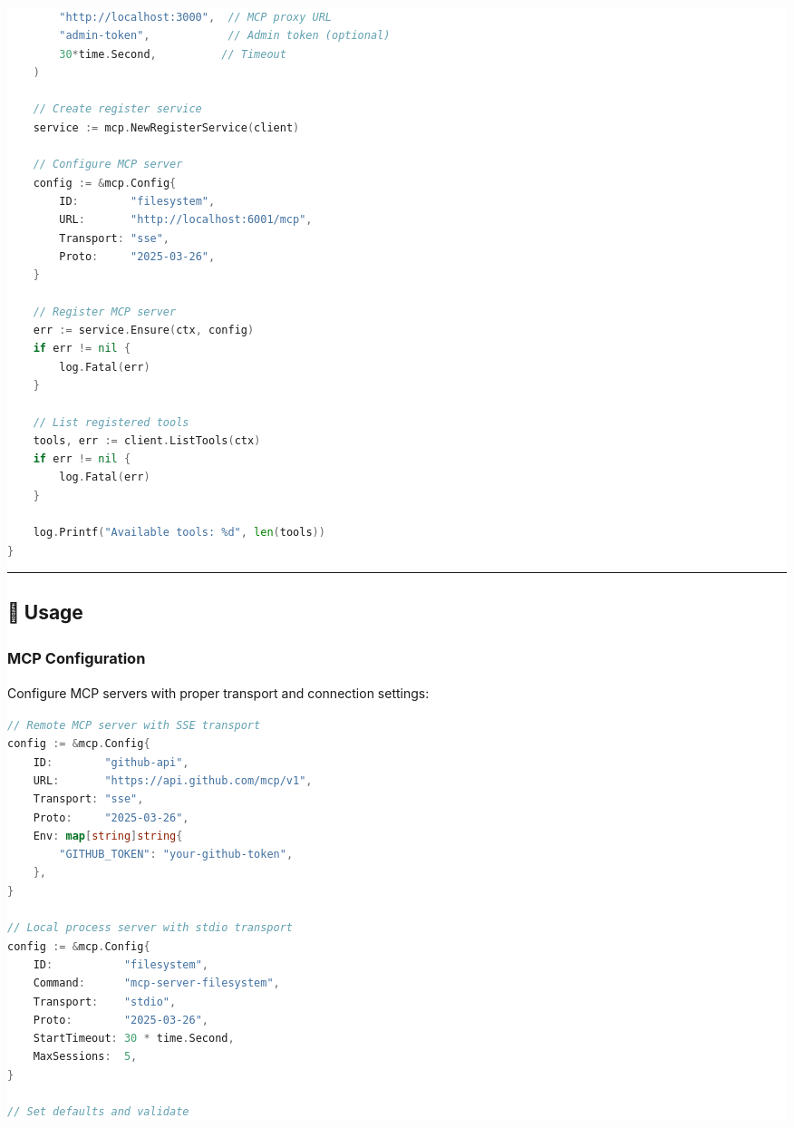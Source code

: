 ```go
        "http://localhost:3000",  // MCP proxy URL
        "admin-token",            // Admin token (optional)
        30*time.Second,          // Timeout
    )

    // Create register service
    service := mcp.NewRegisterService(client)

    // Configure MCP server
    config := &mcp.Config{
        ID:        "filesystem",
        URL:       "http://localhost:6001/mcp",
        Transport: "sse",
        Proto:     "2025-03-26",
    }

    // Register MCP server
    err := service.Ensure(ctx, config)
    if err != nil {
        log.Fatal(err)
    }

    // List registered tools
    tools, err := client.ListTools(ctx)
    if err != nil {
        log.Fatal(err)
    }

    log.Printf("Available tools: %d", len(tools))
}
```

---

## 📖 Usage

### MCP Configuration

Configure MCP servers with proper transport and connection settings:

```go
// Remote MCP server with SSE transport
config := &mcp.Config{
    ID:        "github-api",
    URL:       "https://api.github.com/mcp/v1",
    Transport: "sse",
    Proto:     "2025-03-26",
    Env: map[string]string{
        "GITHUB_TOKEN": "your-github-token",
    },
}

// Local process server with stdio transport
config := &mcp.Config{
    ID:           "filesystem",
    Command:      "mcp-server-filesystem",
    Transport:    "stdio",
    Proto:        "2025-03-26",
    StartTimeout: 30 * time.Second,
    MaxSessions:  5,
}

// Set defaults and validate
```